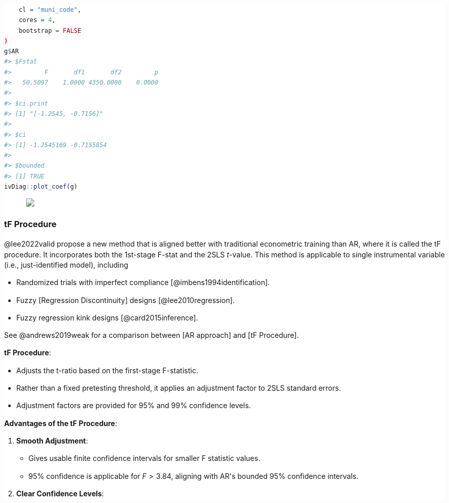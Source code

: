 ```r
    cl = "muni_code",
    cores = 4,
    bootstrap = FALSE
)
g$AR
#> $Fstat
#>         F       df1       df2         p 
#>   50.5097    1.0000 4350.0000    0.0000 
#> 
#> $ci.print
#> [1] "[-1.2545, -0.7156]"
#> 
#> $ci
#> [1] -1.2545169 -0.7155854
#> 
#> $bounded
#> [1] TRUE
ivDiag::plot_coef(g)
```

<img src="29-instrumental_var_files/figure-html/unnamed-chunk-5-1.png" width="90%" style="display: block; margin: auto;" />

### tF Procedure

@lee2022valid propose a new method that is aligned better with traditional econometric training than AR, where it is called the tF procedure. It incorporates both the 1st-stage F-stat and the 2SLS $t$-value. This method is applicable to single instrumental variable (i.e., just-identified model), including

-   Randomized trials with imperfect compliance [@imbens1994identification].

-   Fuzzy [Regression Discontinuity] designs [@lee2010regression].

-   Fuzzy regression kink designs [@card2015inference].

See @andrews2019weak for a comparison between [AR approach] and [tF Procedure].

**tF Procedure**:

-   Adjusts the t-ratio based on the first-stage F-statistic.

-   Rather than a fixed pretesting threshold, it applies an adjustment factor to 2SLS standard errors.

-   Adjustment factors are provided for 95% and 99% confidence levels.

**Advantages of the tF Procedure**:

1.  **Smooth Adjustment**:

    -   Gives usable finite confidence intervals for smaller F statistic values.

    -   95% confidence is applicable for $F > 3.84$, aligning with AR's bounded 95% confidence intervals.

2.  **Clear Confidence Levels**:
